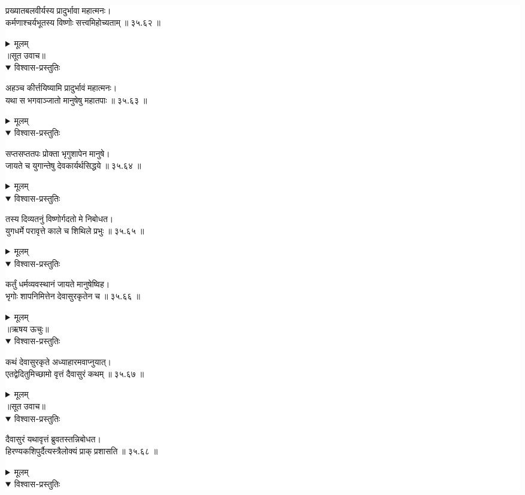 प्रख्यातबलवीर्यस्य प्रादुर्भावा महात्मनः।  
कर्मणाश्चर्यभूतस्य विष्णोः सत्त्वमिहोच्यताम् ॥ ३५.६२ ॥
</details>

<details><summary>मूलम्</summary></details>
॥सूत उवाच॥


<details open><summary>विश्वास-प्रस्तुतिः</summary>

अहञ्च कीर्त्तयिष्यामि प्रादुर्भावं महात्मनः।  
यथा स भगवाञ्जातो मानुषेषु महातपाः ॥ ३५.६३ ॥
</details>

<details><summary>मूलम्</summary></details>

<details open><summary>विश्वास-प्रस्तुतिः</summary>

सप्तसप्ततपः प्रोक्ता भृगुशापेन मानुषे।  
जायते च युगान्तेषु देवकार्यर्थसिद्धये ॥ ३५.६४ ॥
</details>

<details><summary>मूलम्</summary></details>

<details open><summary>विश्वास-प्रस्तुतिः</summary>

तस्य दिव्यतनुं विष्णोर्गदतो मे निबोधत।  
युगधर्मे परावृत्ते काले च शिथिले प्रभुः ॥ ३५.६५ ॥
</details>

<details><summary>मूलम्</summary></details>

<details open><summary>विश्वास-प्रस्तुतिः</summary>

कर्तुं धर्मव्यवस्थानं जायते मानुषेष्विह।  
भृगोः शापनिमित्तेन देवासुरकृतेन च ॥ ३५.६६ ॥
</details>

<details><summary>मूलम्</summary></details>
॥ऋषय ऊचुः॥  

<details open><summary>विश्वास-प्रस्तुतिः</summary>

कथं देवासुरकृते अध्याहारमवाप्नुयात्।  
एतद्वेदितुमिच्छामो वृत्तं दैवासुरं कथम् ॥ ३५.६७ ॥
</details>

<details><summary>मूलम्</summary></details>
॥सूत उवाच॥


<details open><summary>विश्वास-प्रस्तुतिः</summary>

दैवासुरं यथावृत्तं ब्रुवतस्तन्निबोधत।  
हिरण्यकशिपुर्दैत्यस्त्रैलोक्यं प्राक् प्रशासति ॥ ३५.६८ ॥
</details>

<details><summary>मूलम्</summary></details>

<details open><summary>विश्वास-प्रस्तुतिः</summary>

